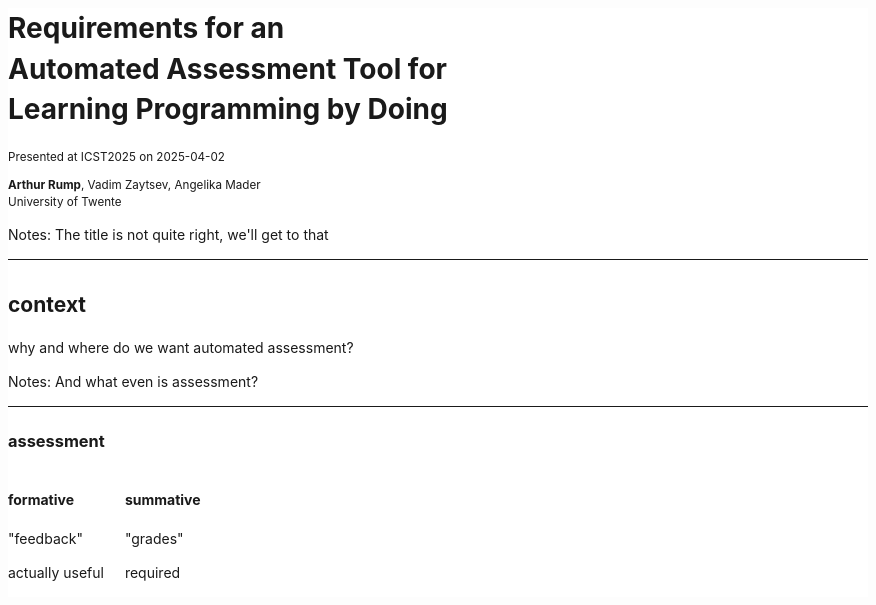 

# Requirements for an<br/>Automated Assessment Tool for<br/>Learning Programming by Doing



<small>

Presented at ICST2025 on 2025-04-02

**Arthur Rump**, Vadim Zaytsev, Angelika Mader\
University of Twente

</small>

Notes:
The title is not quite right, we'll get to that

***



## context

why and where do we want automated assessment?

Notes:
And what even is assessment?

---



### assessment

<div class="columns">
<div class="fragment" data-fragment-index="1">

#### formative

"feedback"



actually useful



</div>
<div class="fragment" data-fragment-index="1">

#### summative

"grades"



required



</div>
</div>
